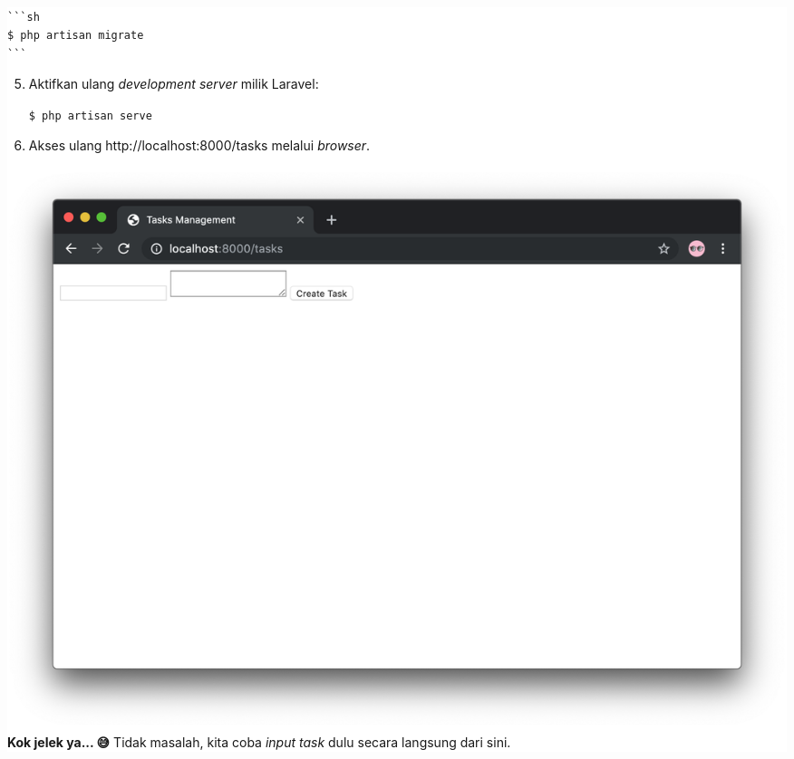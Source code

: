     ```sh
    $ php artisan migrate
    ```
5. Aktifkan ulang _development server_ milik Laravel:
    ```
    $ php artisan serve
    ```
5.  Akses ulang http://localhost:8000/tasks melalui _browser_.

![Ugly form](assets/3-21-ugly-form.png)
**Kok jelek ya... 😅** Tidak masalah, kita coba _input_ _task_ dulu secara langsung dari sini.
